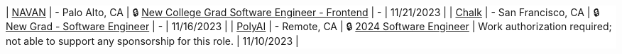 | [NAVAN](https://navan.com/)                                                                                                                                                                                                                                     | - Palo Alto, CA                                                                                                                                                                    | 🔒 [New College Grad Software Engineer - Frontend]()                                                                                                                                                                                                                                                                                                                                                                                                                                                                                                                                                                                                                                                                                                                                                                                                                                                                                                                                                                                                                                                                                                                                  | -                                                                                                                                                               | 11/21/2023                 |
| [Chalk](https://boards.greenhouse.io/chalkinc)                                                                                                                                                                                                                  | - San Francisco, CA                                                                                                                                                                | 🔒 [New Grad - Software Engineer]()                                                                                                                                                                                                                                                                                                                                                                                                                                                                                                                                                                                                                                                                                                                                                                                                                                                                                                                                                                                                                                                                                                                                                   | -                                                                                                                                                               | 11/16/2023                 |
| [PolyAI](https://poly.ai/company/careers/#open-roles)                                                                                                                                                                                                           | - Remote, CA                                                                                                                                                                       | 🔒 [2024 Software Engineer]()                                                                                                                                                                                                                                                                                                                                                                                                                                                                                                                                                                                                                                                                                                                                                                                                                                                                                                                                                                                                                                                                                                                                                         | Work authorization required; not able to support any sponsorship for this role.                                                                                 | 11/10/2023                 |